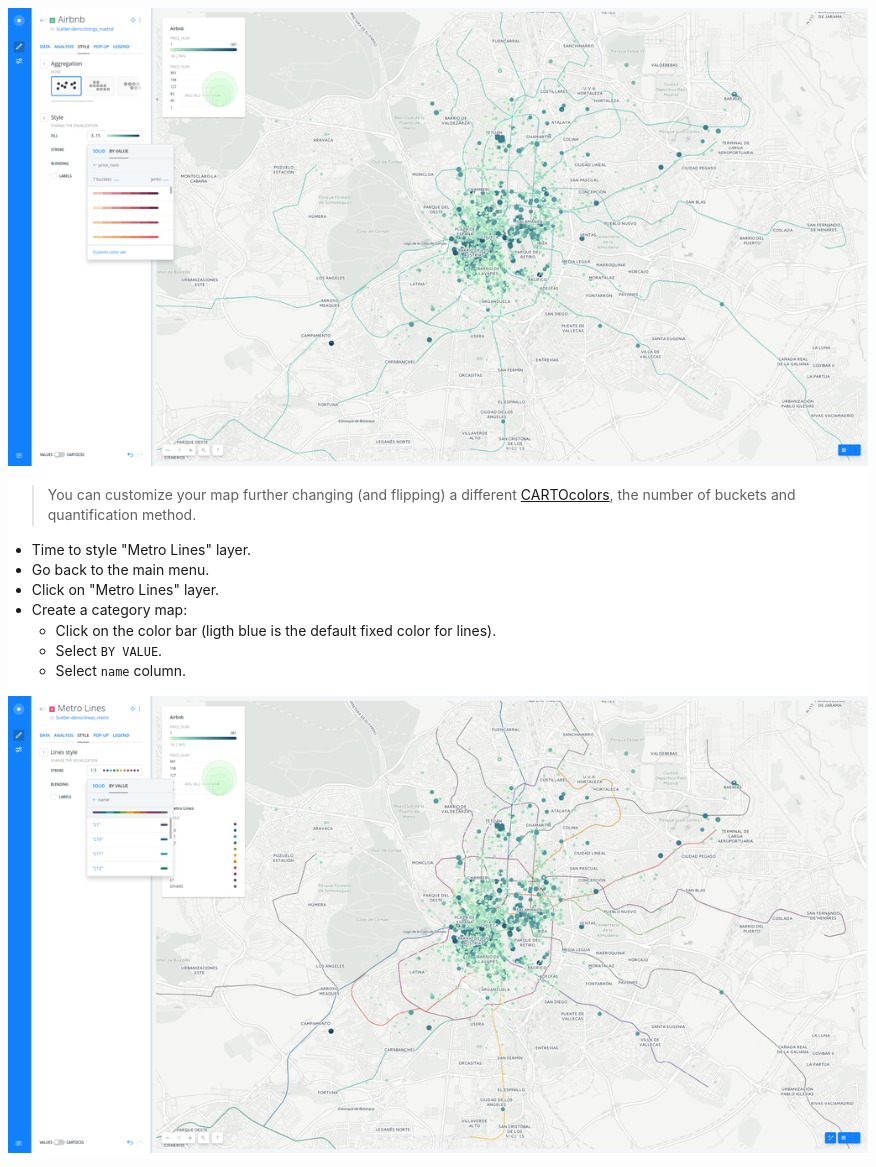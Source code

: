 ![choropleth](imgs/choropleth.png)

> You can customize your map further changing (and flipping) a different [CARTOcolors](https://carto.com/carto-colors/), the number of buckets and quantification method.

* Time to style "Metro Lines" layer. 
* Go back to the main menu.
* Click on "Metro Lines" layer.
* Create a category map:
  * Click on the color bar (ligth blue is the default fixed color for lines).
  * Select `BY VALUE`.
  * Select `name` column.

![choropleth](imgs/category.png)
